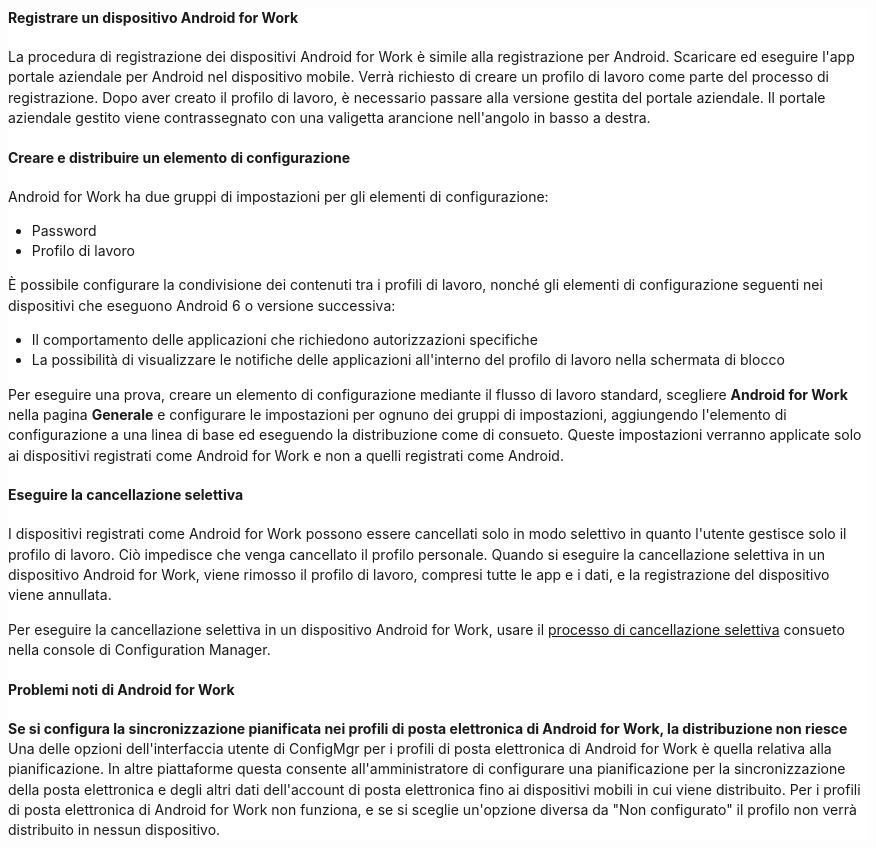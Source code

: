 #### <a name="enroll-an-android-for-work-device"></a>Registrare un dispositivo Android for Work
La procedura di registrazione dei dispositivi Android for Work è simile alla registrazione per Android. Scaricare ed eseguire l'app portale aziendale per Android nel dispositivo mobile. Verrà richiesto di creare un profilo di lavoro come parte del processo di registrazione.  Dopo aver creato il profilo di lavoro, è necessario passare alla versione gestita del portale aziendale. Il portale aziendale gestito viene contrassegnato con una valigetta arancione nell'angolo in basso a destra.

#### <a name="create-and-deploy-a-configuration-item"></a>Creare e distribuire un elemento di configurazione
Android for Work ha due gruppi di impostazioni per gli elementi di configurazione:
- Password
- Profilo di lavoro

È possibile configurare la condivisione dei contenuti tra i profili di lavoro, nonché gli elementi di configurazione seguenti nei dispositivi che eseguono Android 6 o versione successiva:
- Il comportamento delle applicazioni che richiedono autorizzazioni specifiche
- La possibilità di visualizzare le notifiche delle applicazioni all'interno del profilo di lavoro nella schermata di blocco

Per eseguire una prova, creare un elemento di configurazione mediante il flusso di lavoro standard, scegliere **Android for Work** nella pagina **Generale** e configurare le impostazioni per ognuno dei gruppi di impostazioni, aggiungendo l'elemento di configurazione a una linea di base ed eseguendo la distribuzione come di consueto. Queste impostazioni verranno applicate solo ai dispositivi registrati come Android for Work e non a quelli registrati come Android.

#### <a name="perform-selective-wipe"></a>Eseguire la cancellazione selettiva
I dispositivi registrati come Android for Work possono essere cancellati solo in modo selettivo in quanto l'utente gestisce solo il profilo di lavoro. Ciò impedisce che venga cancellato il profilo personale. Quando si eseguire la cancellazione selettiva in un dispositivo Android for Work, viene rimosso il profilo di lavoro, compresi tutte le app e i dati, e la registrazione del dispositivo viene annullata.

Per eseguire la cancellazione selettiva in un dispositivo Android for Work, usare il [processo di cancellazione selettiva](https://docs.microsoft.com/sccm/mdm/deploy-use/wipe-lock-reset-devices#selective-wipe) consueto nella console di Configuration Manager.

#### <a name="known-issues-for-android-for-work"></a>Problemi noti di Android for Work
**Se si configura la sincronizzazione pianificata nei profili di posta elettronica di Android for Work, la distribuzione non riesce** Una delle opzioni dell'interfaccia utente di ConfigMgr per i profili di posta elettronica di Android for Work è quella relativa alla pianificazione. In altre piattaforme questa consente all'amministratore di configurare una pianificazione per la sincronizzazione della posta elettronica e degli altri dati dell'account di posta elettronica fino ai dispositivi mobili in cui viene distribuito. Per i profili di posta elettronica di Android for Work non funziona, e se si sceglie un'opzione diversa da "Non configurato" il profilo non verrà distribuito in nessun dispositivo.
